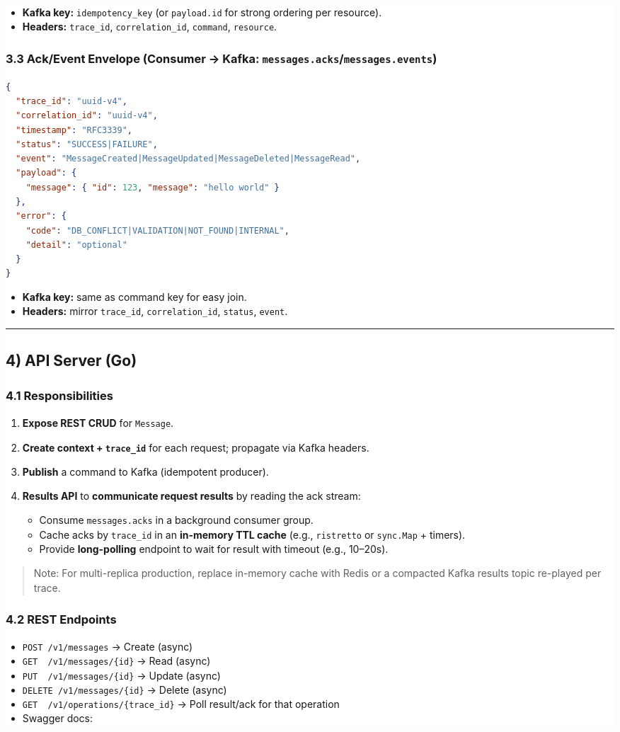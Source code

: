 * **Kafka key:** `idempotency_key` (or `payload.id` for strong ordering per resource).
* **Headers:** `trace_id`, `correlation_id`, `command`, `resource`.

### 3.3 Ack/Event Envelope (Consumer → Kafka: `messages.acks`/`messages.events`)

```json
{
  "trace_id": "uuid-v4",
  "correlation_id": "uuid-v4",
  "timestamp": "RFC3339",
  "status": "SUCCESS|FAILURE",
  "event": "MessageCreated|MessageUpdated|MessageDeleted|MessageRead",
  "payload": {
    "message": { "id": 123, "message": "hello world" }
  },
  "error": {
    "code": "DB_CONFLICT|VALIDATION|NOT_FOUND|INTERNAL",
    "detail": "optional"
  }
}
```

* **Kafka key:** same as command key for easy join.
* **Headers:** mirror `trace_id`, `correlation_id`, `status`, `event`.

---

## 4) API Server (Go)

### 4.1 Responsibilities

1. **Expose REST CRUD** for `Message`.
2. **Create context + `trace_id`** for each request; propagate via Kafka headers.
3. **Publish** a command to Kafka (idempotent producer).
4. **Results API** to **communicate request results** by reading the ack stream:

   * Consume `messages.acks` in a background consumer group.
   * Cache acks by `trace_id` in an **in-memory TTL cache** (e.g., `ristretto` or `sync.Map` + timers).
   * Provide **long-polling** endpoint to wait for result with timeout (e.g., 10–20s).

> Note: For multi-replica production, replace in-memory cache with Redis or a compacted Kafka results topic re-played per trace.

### 4.2 REST Endpoints

* `POST /v1/messages` → Create (async)
* `GET  /v1/messages/{id}` → Read (async)
* `PUT  /v1/messages/{id}` → Update (async)
* `DELETE /v1/messages/{id}` → Delete (async)
* `GET  /v1/operations/{trace_id}` → Poll result/ack for that operation
* Swagger docs:
